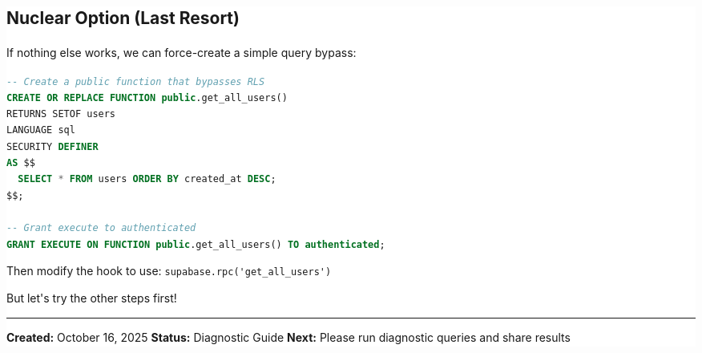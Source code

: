 
## Nuclear Option (Last Resort)

If nothing else works, we can force-create a simple query bypass:

```sql
-- Create a public function that bypasses RLS
CREATE OR REPLACE FUNCTION public.get_all_users()
RETURNS SETOF users
LANGUAGE sql
SECURITY DEFINER
AS $$
  SELECT * FROM users ORDER BY created_at DESC;
$$;

-- Grant execute to authenticated
GRANT EXECUTE ON FUNCTION public.get_all_users() TO authenticated;
```

Then modify the hook to use: `supabase.rpc('get_all_users')`

But let's try the other steps first!

---

**Created:** October 16, 2025
**Status:** Diagnostic Guide
**Next:** Please run diagnostic queries and share results
